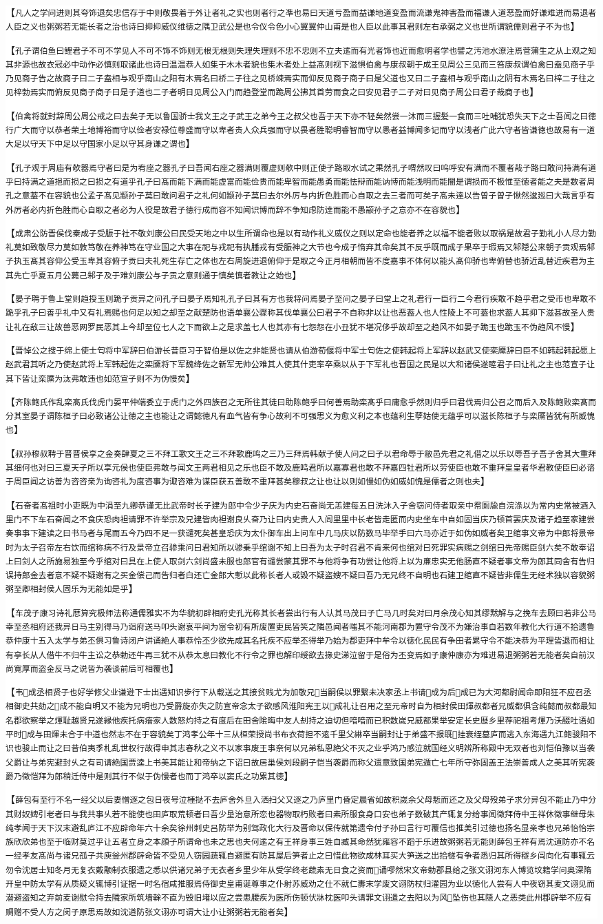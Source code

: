 【`凡人之学问进则其夸饰退矣忠信存于中则敬畏着于外让者礼之实也则者行之凖也易曰天道亏盈而益谦地道变盈而流谦鬼神害盈而福谦人道恶盈而好谦难进而易退者人臣之义也粥粥若无能长者之治也诗曰抑抑威仪维徳之隅卫武公是也令仪令色小心翼翼仲山甫是也人臣以此事其君则左右承弼之义也世所谓貌儒则君子不为也`】  

【`孔子谓伯鱼曰鲤君子不可不学见人不可不饰不饰则无根无根则失理失理则不忠不忠则不立夫逺而有光者饰也近而愈明者学也譬之汚池水潦注焉菅蒲生之从上观之知其非源也故衣冠必中动作必慎则取诸此也诗曰温温恭人如集于木木者貌也集木者处上益髙则视下滋惧伯禽与康叔朝于成王见周公三见而三笞康叔谓伯禽曰盍见商子乎乃见商子告之故商子曰二子盍相与观乎南山之阳有木焉名曰桥二子往之见桥竦焉实而仰反见商子商子曰是父道也又曰二子盍相与观乎南山之阴有木焉名曰梓二子往之见梓勃焉实而俯反见商子商子曰是子道也二子者明日见周公入门而趋登堂而跪周公拂其首劳而食之曰安见君子二子对曰见商子周公曰君子哉商子也`】  

【`伯禽将就封辞周公周公戒之曰去矣子无以鲁国骄士我文王之子武王之弟今王之叔父也吾于天下亦不轻矣然尝一沐而三握髪一食而三吐哺犹恐失天下之士吾闻之曰徳行广大而守以恭者荣土地博裕而守以俭者安禄位尊盛而守以卑者贵人众兵强而守以畏者胜聪明睿智而守以愚者益博闻多记而守以浅者广此六守者皆谦徳也故易有一道大足以守天下中足以守国家小足以守其身谦之谓也`】  

【`孔子观于周庙有欹器焉守者曰是为宥座之器孔子曰吾闻右座之器满则覆虚则欹中则正使子路取水试之果然孔子喟然叹曰呜呼安有满而不覆者哉子路曰敢问持满有道乎曰持满之道挹而损之曰损之有道乎孔子曰髙而能下满而能虚富而能俭贵而能卑智而能愚勇而能怯辩而能讷博而能浅明而能闇是谓损而不极惟至徳者能之夫是数者周孔之意葢不在容貌也公孟子髙见颛孙子莫曰敢问君子之礼何如颛孙子莫曰去尔外厉与内折色胜而心自取之去三者而可矣子髙未逹以告曽子曽子愀然逡廵曰大哉言乎有外厉者必内折色胜而心自取之者必为人役是故君子徳行成而容不知闻识博而辞不争知虑防逹而能不愚颛孙子之意亦不在容貌也`】  

【`成肃公防晋侯伐秦成子受脤于社不敬刘康公曰民受天地之中以生所谓命也是以有动作礼义威仪之则以定命也能者养之以福不能者败以取祸是故君子勤礼小人尽力勤礼莫如致敬尽力莫如敦笃敬在养神笃在守业国之大事在祀与戎祀有执膰戎有受脤神之大节也今成子惰弃其命矣其不反乎既而成子果卒于瑕焉又邾隠公来朝子贡观焉邾子执玉髙其容仰公受玉卑其容俯子贡曰夫礼死生存亡之体也左右周旋进退俯仰于是取之今正月相朝而皆不度嘉事不体何以能乆髙仰骄也卑俯替也骄近乱替近疾君为主其先亡乎夏五月公薨己邾子及于难刘康公与子贡之意则通于慎矣慎者教让之始也`】  

【`晏子聘于鲁上堂则趋授玉则跪子贡异之问孔子曰晏子焉知礼孔子曰其有方也我将问焉晏子至问之晏子曰堂上之礼君行一臣行二今君行疾敢不趋乎君之受币也卑敢不跪乎孔子曰善乎礼中又有礼焉赐也何足以知之却至之献楚防也语单襄公骤称其伐单襄公曰君子不自称非以让也恶葢人也人性陵上不可葢也求葢人其抑下滋甚故圣人贵让礼在敌三让故兽恶网罗民恶其上今却至位七人之下而欲上之是求盖七人也其亦有七怨怨在小丑犹不堪况侈乎故却至之趋风不如晏子跪玉也跪玉不伪趋风不慢`】  

【`晋悼公之搜于绵上使士匄将中军辞曰伯游长昔臣习于智伯是以佐之非能贤也请从伯游荀偃将中军士匄佐之使韩起将上军辞以赵武又使栾黡辞曰臣不如韩起韩起愿上赵武君其听之乃使赵武将上军韩起佐之栾黡将下军魏绛佐之新军无帅公难其人使其什吏率卒乘以从于下军礼也晋国之民是以大和诸侯遂睦君子曰让礼之主也范宣子让其下皆让栾黡为汰弗敢违也如范宣子则不为伪慢矣`】  

【`齐陈鲍氏作乱栾髙氏伐虎门晏平仲端委立于虎门之外四族召之无所往其徒曰助陈鲍乎曰何善焉助栾髙乎曰庸愈乎然则归乎曰君伐焉归公召之而后入及陈鲍败栾髙而分其室晏子谓陈桓子曰必致诸公让徳之主也能让之谓懿徳凡有血气皆有争心故利不可强思义为愈义利之本也蕴利生孽姑使无蕴乎可以滋长陈桓子与栾黡皆犹有所威愧也`】  

【`叔孙穆叔聘于晋晋侯享之金奏肆夏之三不拜工歌文王之三不拜歌鹿鸣之三乃三拜焉韩献子使人问之曰子以君命辱于敝邑先君之礼借之以乐以辱吾子吾子舍其大重拜其细何也对曰三夏天子所以享元侯也使臣弗敢与闻文王两君相见之乐也臣不敢及鹿鸣君所以嘉寡君也敢不拜嘉四牡君所以劳使臣也敢不重拜皇皇者华君教使臣曰必谘于周臣闻之访善为咨咨亲为询咨礼为度咨事为诹咨难为谋臣获五善敢不重拜甚矣穆叔之让也让以则如慢如伪如威如愧是儒者之则也夫`】  

【`石奋者髙祖时小吏既为中涓至九卿恭谨无比武帝时长子建为郎中令少子庆为内史石奋尚无恙建每五日洗沐入子舍窃问侍者取亲中帬厠牏自浣涤以为常内史常被酒入里门不下车石奋闻之不食庆恐肉袒请罪不许举宗及兄建皆肉袒谢良乆奋乃让曰内史贵人入闾里里中长老皆走匿而内史坐车中自如固当庆乃顿首罢庆及诸子趋至家建尝奏事事下建读之曰书马者与尾而五今乃四不足一获谴死矣甚皇恐庆为太仆御车出上问车中几马庆以防数马毕举手曰六马亦近于如伪如威者矣卫绾事文帝为中郎将景帝时为太子召帝左右饮而绾称病不行及景帝立召骖乘问曰君知所以骖乗乎绾谢不知上曰吾为太子时召君不肯来何也绾对曰死罪实病赐之剑绾曰先帝赐臣剑六矣不敢奉诏上曰剑人之所施易独至今乎绾对曰具在上使人取剑六剑尚盛未服也郎官有谴尝蒙其罪不与他将争有功尝让他将上以为亷忠实无他肠直不疑者事文帝为郎其同舍有告归误持郎金去者意不疑不疑谢有之买金偿己而告归者白还亡金郎大慙以此称长者人或毁不疑盗嫂不疑曰吾乃无兄终不自明也石建卫绾直不疑皆非儒生无经术独以容貌粥粥至卿相封侯人固乐为无能如是乎`】  

【`车茂子康习诗礼厯算究极师法称通儒雅实不为华貌初辟相府史孔光称其长者尝出行有人认其马茂曰子亡马几时矣对曰月余茂心知其缪黙解与之挽车去顾曰若非公马幸至丞相府还我异日马主别得马乃诣府送马叩头谢哀平间为宻令初有所废置吏民皆笑之隣邑闻者嗤其不能河南郡为置守令茂不为嫌治事自若数年教化大行道不拾遗鲁恭仲康十五入太学与弟丕俱习鲁诗闭户讲诵絶人事恭怜丕少欲先成其名托疾不应举丕得举乃始为郡吏拜中牟令以徳化民民有争田者累守令不能决恭为平理皆退而相让有亭长从人借牛不归牛主讼之恭勅还牛再三犹不从恭太息曰教化不行令之罪也解印绶欲去掾史涕泣留于是俗为丕变焉如子康仲康亦为难进易退粥粥若无能者矣自前汉尚寛厚而盗金反马之说皆为袭谈前后可相覆也`】  

【`韦成丞相贤子也好学修父业谦逊下士出遇知识歩行下从载送之其接贫贱尤为加敬兄当嗣侯以罪繋未决家丞上书请成为后成已为大河都尉闻命即阳狂不应召丞相御史共劾之成不能自明又不能为兄明也乃受爵旋亦失之防宣帝念太子欲感风淮阳宪王以成礼让召用之至元帝时自为相封侯田煇叔都者兄威都俱含纯懿而叔都最知名郡欲察举之煇耻越贤兄遂縁他疾托病瘖家人数怒灼持之有度后在田舍隂晦中友人刦持之迫切但喑喑而已积数嵗兄威都果举安定长史歴乡里荐祀祖考煇乃沃醊吐语如平时成与田煇未合于中道也然志不在于容貌矣丁鸿孝公年十三从桓荣授尚书布衣荷担不逺千里父綝卒当嗣封让于弟盛不报既挂衰绖墓庐而逃入东海遇九江鲍骏阳不识也骏止而让之曰昔伯夷季札乱世权行故得申其志春秋之义不以家事废王事奈何以兄弟私恩絶父不灭之业乎鸿乃感泣就国经义明辨所称殿中无双者也刘恺伯豫以当袭父爵让与弟宪避封乆之有司请絶国贾逵上书美其能让和帝纳之下诏曰故居巢侯刘段嗣子恺当袭爵而称父遗意致国弟宪遁亡七年所守弥固盖王法崇善成人之美其听宪袭爵乃徴恺拜为郎稍迁侍中是则其行不似于伪慢者也而丁鸿卒以窦氏之功累其徳`】  

【`薛包有至行不名一经父以后妻憎逐之包日夜号泣棰挞不去庐舍外旦入洒扫父又逐之乃庐里门昏定晨省如故积嵗余父母慙而还之及父母殁弟子求分异包不能止乃中分其财奴婢引老者曰与我共事乆若不能使也田庐取荒顿者曰吾少垦治意所恋也器物取朽败者曰素所服食身口安也弟子数破其产辄复分给事闻徴拜侍中王祥休徴事继母朱纯孝闻于天下汉末避乱庐江不应辟命年六十余矣徐州刺史吕防举为别驾政化大行及晋命以保传就第遗令付子孙曰言行可覆信也推美引过徳也扬名显亲孝也兄弟怡怡宗族欣欣弟也至于临财莫过乎让五者立身之本顔子所谓命也未之思也夫何逺之有王祥身事三姓自臧其命然犹雍容不蹈于乐进故粥粥若无能则薛包王祥有焉沈道防亦不名一经孝友髙尚与诸兄孤子共庾釡州郡辟命皆不受见人窃园蔬辄自避匿有防其屋后笋者止之曰惜此物欲成林耳买大笋送之出拾檖有争者悉归其所得穟乡闾向化有事辄云勿令沈居士知冬月无复衣戴颙制衣服遗之悉以供诸兄弟子无衣者乡里少年从受学终老蔬素无日食之资而诵嘐然宋文帝勅郡县给之张文诩河东人博览坟籍学问奥深隋开皇中防太学有从质疑义辄博引证据一时名宿咸推服焉侍御史皇甫诞尊事之仆射苏威劝之仕不就仁夀末学废文诩防杖归灌园为业以徳化人尝有人中夜窃其麦文诩见而潜避盗知之弃前麦谢慰令持去隣家所筑墙榦不直为毁旧堵以应之尝患腰疾为医所伤顿伏牀枕医叩头请罪文诩遣之去阳以为风坠伤也其隠人之恶类此州郡辟举不应有赒赠不受人方之闵子原思焉故如沈道防张文诩亦可谓大让小让粥粥若无能者矣`】  

